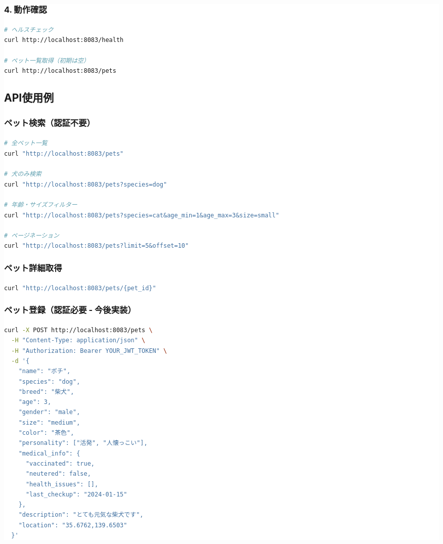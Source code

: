 ### 4. 動作確認
```bash
# ヘルスチェック
curl http://localhost:8083/health

# ペット一覧取得（初期は空）
curl http://localhost:8083/pets
```

## API使用例

### ペット検索（認証不要）
```bash
# 全ペット一覧
curl "http://localhost:8083/pets"

# 犬のみ検索
curl "http://localhost:8083/pets?species=dog"

# 年齢・サイズフィルター
curl "http://localhost:8083/pets?species=cat&age_min=1&age_max=3&size=small"

# ページネーション
curl "http://localhost:8083/pets?limit=5&offset=10"
```

### ペット詳細取得
```bash
curl "http://localhost:8083/pets/{pet_id}"
```

### ペット登録（認証必要 - 今後実装）
```bash
curl -X POST http://localhost:8083/pets \
  -H "Content-Type: application/json" \
  -H "Authorization: Bearer YOUR_JWT_TOKEN" \
  -d '{
    "name": "ポチ",
    "species": "dog", 
    "breed": "柴犬",
    "age": 3,
    "gender": "male",
    "size": "medium",
    "color": "茶色",
    "personality": ["活発", "人懐っこい"],
    "medical_info": {
      "vaccinated": true,
      "neutered": false,
      "health_issues": [],
      "last_checkup": "2024-01-15"
    },
    "description": "とても元気な柴犬です",
    "location": "35.6762,139.6503"
  }'
```
